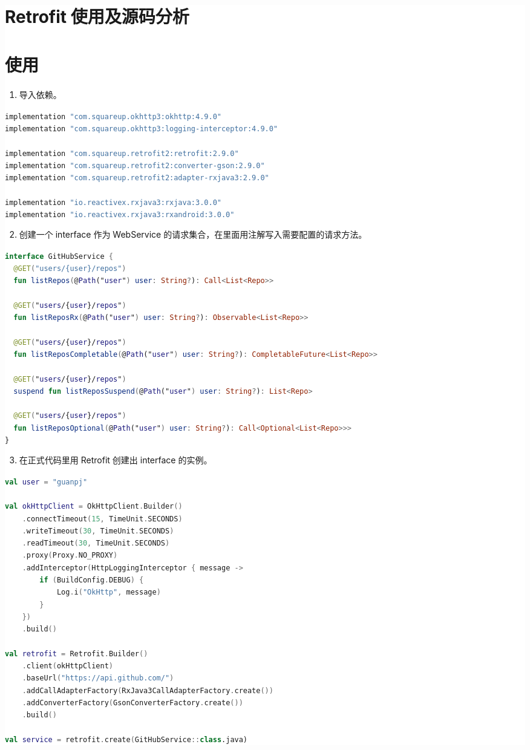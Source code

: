 # Retrofit 使用及源码分析

# 使用

1. 导入依赖。

```groovy
implementation "com.squareup.okhttp3:okhttp:4.9.0"
implementation "com.squareup.okhttp3:logging-interceptor:4.9.0"

implementation "com.squareup.retrofit2:retrofit:2.9.0"
implementation "com.squareup.retrofit2:converter-gson:2.9.0"
implementation "com.squareup.retrofit2:adapter-rxjava3:2.9.0"

implementation "io.reactivex.rxjava3:rxjava:3.0.0"
implementation "io.reactivex.rxjava3:rxandroid:3.0.0"
```

2. 创建一个 interface 作为 WebService 的请求集合，在里面用注解写入需要配置的请求方法。

```kotlin
interface GitHubService {
  @GET("users/{user}/repos")
  fun listRepos(@Path("user") user: String?): Call<List<Repo>>

  @GET("users/{user}/repos")
  fun listReposRx(@Path("user") user: String?): Observable<List<Repo>>
  
  @GET("users/{user}/repos")
  fun listReposCompletable(@Path("user") user: String?): CompletableFuture<List<Repo>>

  @GET("users/{user}/repos")
  suspend fun listReposSuspend(@Path("user") user: String?): List<Repo>
  
  @GET("users/{user}/repos")
  fun listReposOptional(@Path("user") user: String?): Call<Optional<List<Repo>>>
}
```

3. 在正式代码里用 Retrofit 创建出 interface 的实例。

```kotlin
val user = "guanpj"

val okHttpClient = OkHttpClient.Builder()
    .connectTimeout(15, TimeUnit.SECONDS)
    .writeTimeout(30, TimeUnit.SECONDS)
    .readTimeout(30, TimeUnit.SECONDS)
    .proxy(Proxy.NO_PROXY)
    .addInterceptor(HttpLoggingInterceptor { message ->
        if (BuildConfig.DEBUG) {
            Log.i("OkHttp", message)
        }
    })
    .build()

val retrofit = Retrofit.Builder()
    .client(okHttpClient)
    .baseUrl("https://api.github.com/")
    .addCallAdapterFactory(RxJava3CallAdapterFactory.create())
    .addConverterFactory(GsonConverterFactory.create())
    .build()
    
val service = retrofit.create(GitHubService::class.java)
```